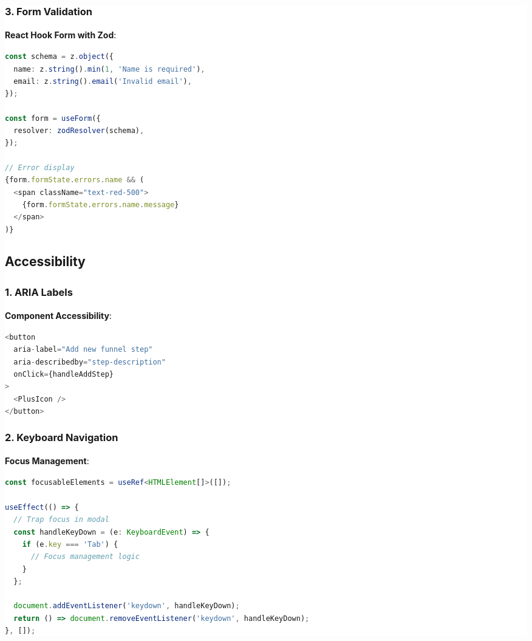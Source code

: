 ```typescript
```

### 3. Form Validation

**React Hook Form with Zod**:
```typescript
const schema = z.object({
  name: z.string().min(1, 'Name is required'),
  email: z.string().email('Invalid email'),
});

const form = useForm({
  resolver: zodResolver(schema),
});

// Error display
{form.formState.errors.name && (
  <span className="text-red-500">
    {form.formState.errors.name.message}
  </span>
)}
```

## Accessibility

### 1. ARIA Labels

**Component Accessibility**:
```typescript
<button
  aria-label="Add new funnel step"
  aria-describedby="step-description"
  onClick={handleAddStep}
>
  <PlusIcon />
</button>
```

### 2. Keyboard Navigation

**Focus Management**:
```typescript
const focusableElements = useRef<HTMLElement[]>([]);

useEffect(() => {
  // Trap focus in modal
  const handleKeyDown = (e: KeyboardEvent) => {
    if (e.key === 'Tab') {
      // Focus management logic
    }
  };
  
  document.addEventListener('keydown', handleKeyDown);
  return () => document.removeEventListener('keydown', handleKeyDown);
}, []);
```
